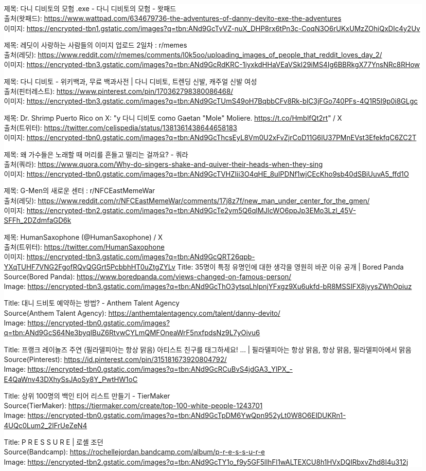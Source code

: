 제목: 다니 디비토의 모험 .exe - 다니 디비토의 모험 - 왓패드  
출처(왓패드): https://www.wattpad.com/634679736-the-adventures-of-danny-devito-exe-the-adventures  
이미지: https://encrypted-tbn1.gstatic.com/images?q=tbn:ANd9GcTvVZ-nuX_DHP8rx6tPn3c-CoqN3O6rUKxUMzZOhiQxDIc4y2Uv

제목: 레딧이 사랑하는 사람들의 이미지 업로드 2일차 : r/memes  
출처(레딧): https://www.reddit.com/r/memes/comments/l0k5oo/uploading_images_of_people_that_reddit_loves_day_2/  
이미지: https://encrypted-tbn3.gstatic.com/images?q=tbn:ANd9GcRdKRC-1iyxkdHHaVEaVSkI29iMS4Ig6BBRkgX77YnsNRc8RHow

제목: 다니 디비토 - 위키백과, 무료 백과사전 | 다니 디비토, 트렌딩 신발, 캐주얼 신발 여성  
출처(핀터레스트): https://www.pinterest.com/pin/170362798380086468/  
이미지: https://encrypted-tbn3.gstatic.com/images?q=tbn:ANd9GcTUmS49oH7BqbbCFv8Rk-blC3jFGo740PFs-4Q1R5I9p0i8GLgc

제목: Dr. Shrimp Puerto Rico on X: "y 다니 디비토 como Gaetan "Mole" Moliere. https://t.co/HmblfQt2rt" / X  
출처(트위터): https://twitter.com/celispedia/status/1381361438644658183  
이미지: https://encrypted-tbn0.gstatic.com/images?q=tbn:ANd9GcThcsEyL8Vm0U2xFvZjrCoD11G6lU37PMnEVst3EfekfqC6ZC2T

제목: 왜 가수들은 노래할 때 머리를 흔들고 떨리는 걸까요? - 쿼라  
출처(쿼라): https://www.quora.com/Why-do-singers-shake-and-quiver-their-heads-when-they-sing  
이미지: https://encrypted-tbn0.gstatic.com/images?q=tbn:ANd9GcTVHZIii3O4qHE_8uIPDNf1wjCEcKho9sb40dSBiUuvA5_ffd1O

제목: G-Men의 새로운 센터 : r/NFCEastMemeWar  
출처(레딧): https://www.reddit.com/r/NFCEastMemeWar/comments/17j8z7f/new_man_under_center_for_the_gmen/  
이미지: https://encrypted-tbn2.gstatic.com/images?q=tbn:ANd9GcTe2ym5Q6qlMJlcWO6ppJp3EMo3Lzl_45V-SFFh_2DZdmfaGD6k

제목: HumanSaxophone (@HumanSaxophone) / X  
출처(트위터): https://twitter.com/HumanSaxophone  
이미지: https://encrypted-tbn3.gstatic.com/images?q=tbn:ANd9GcQRT26qpb-YXqTUHF7VNG2FgofRQvQGGrt5PcbbhHT0uZtgZYLv
Title: 35명이 특정 유명인에 대한 생각을 영원히 바꾼 이유 공개 | Bored Panda  
Source(Bored Panda): https://www.boredpanda.com/views-changed-on-famous-person/  
Image: https://encrypted-tbn3.gstatic.com/images?q=tbn:ANd9GcThO3ytsqLhlpnjYFxgz9Xu6ukfd-bR8MSSIFX8jyysZWhOpiuz  

Title: 대니 드비토 예약하는 방법? - Anthem Talent Agency  
Source(Anthem Talent Agency): https://anthemtalentagency.com/talent/danny-devito/  
Image: https://encrypted-tbn0.gstatic.com/images?q=tbn:ANd9GcS64Ne3byqIBuZ6RtvwCYLmQMFOneaWrF5nxfpdsNz9L7yOivu6  

Title: 프랭크 레이놀즈 주연 (필라델피아는 항상 맑음) 아티스트 친구를 태그하세요! … | 필라델피아는 항상 맑음, 항상 맑음, 필라델피아에서 맑음  
Source(Pinterest): https://id.pinterest.com/pin/315181673920804792/  
Image: https://encrypted-tbn0.gstatic.com/images?q=tbn:ANd9GcRCuBvS4jdGA3_YlPX_-E4QaWnv43DXhySsJAoSy8Y_PwtHW1oC  

Title: 상위 100명의 백인 티어 리스트 만들기 - TierMaker  
Source(TierMaker): https://tiermaker.com/create/top-100-white-people-1243701  
Image: https://encrypted-tbn0.gstatic.com/images?q=tbn:ANd9GcTpDM6YwQpn952yLt0W8O6EIDUKRn1-4UQc0Lum2_2IFrUeZeN4  

Title: P R E S S U R E | 로셸 조던  
Source(Bandcamp): https://rochellejordan.bandcamp.com/album/p-r-e-s-s-u-r-e  
Image: https://encrypted-tbn2.gstatic.com/images?q=tbn:ANd9GcTY1o_f9y5GF5lIhFl1wALTEXCU8h1HVxDQIRbxvZhd8I4u312j  
